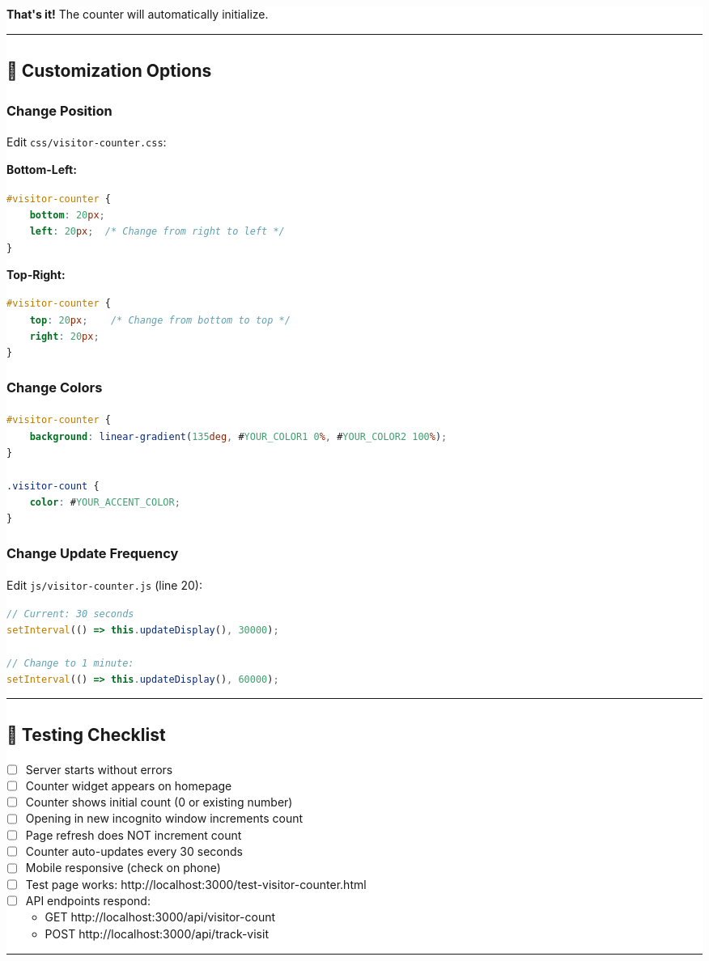 **That's it!** The counter will automatically initialize.

---

## 🎨 Customization Options

### Change Position

Edit `css/visitor-counter.css`:

**Bottom-Left:**
```css
#visitor-counter {
    bottom: 20px;
    left: 20px;  /* Change from right to left */
}
```

**Top-Right:**
```css
#visitor-counter {
    top: 20px;    /* Change from bottom to top */
    right: 20px;
}
```

### Change Colors

```css
#visitor-counter {
    background: linear-gradient(135deg, #YOUR_COLOR1 0%, #YOUR_COLOR2 100%);
}

.visitor-count {
    color: #YOUR_ACCENT_COLOR;
}
```

### Change Update Frequency

Edit `js/visitor-counter.js` (line 20):
```javascript
// Current: 30 seconds
setInterval(() => this.updateDisplay(), 30000);

// Change to 1 minute:
setInterval(() => this.updateDisplay(), 60000);
```

---

## 🧪 Testing Checklist

- [ ] Server starts without errors
- [ ] Counter widget appears on homepage
- [ ] Counter shows initial count (0 or existing number)
- [ ] Opening in new incognito window increments count
- [ ] Page refresh does NOT increment count
- [ ] Counter auto-updates every 30 seconds
- [ ] Mobile responsive (check on phone)
- [ ] Test page works: http://localhost:3000/test-visitor-counter.html
- [ ] API endpoints respond:
  - GET http://localhost:3000/api/visitor-count
  - POST http://localhost:3000/api/track-visit

---